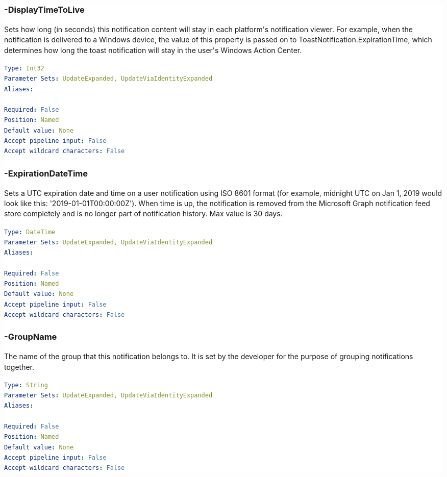 ### -DisplayTimeToLive
Sets how long (in seconds) this notification content will stay in each platform's notification viewer.
For example, when the notification is delivered to a Windows device, the value of this property is passed on to ToastNotification.ExpirationTime, which determines how long the toast notification will stay in the user's Windows Action Center.

```yaml
Type: Int32
Parameter Sets: UpdateExpanded, UpdateViaIdentityExpanded
Aliases:

Required: False
Position: Named
Default value: None
Accept pipeline input: False
Accept wildcard characters: False
```

### -ExpirationDateTime
Sets a UTC expiration date and time on a user notification using ISO 8601 format (for example, midnight UTC on Jan 1, 2019 would look like this: '2019-01-01T00:00:00Z').
When time is up, the notification is removed from the Microsoft Graph notification feed store completely and is no longer part of notification history.
Max value is 30 days.

```yaml
Type: DateTime
Parameter Sets: UpdateExpanded, UpdateViaIdentityExpanded
Aliases:

Required: False
Position: Named
Default value: None
Accept pipeline input: False
Accept wildcard characters: False
```

### -GroupName
The name of the group that this notification belongs to.
It is set by the developer for the purpose of grouping notifications together.

```yaml
Type: String
Parameter Sets: UpdateExpanded, UpdateViaIdentityExpanded
Aliases:

Required: False
Position: Named
Default value: None
Accept pipeline input: False
Accept wildcard characters: False
```
